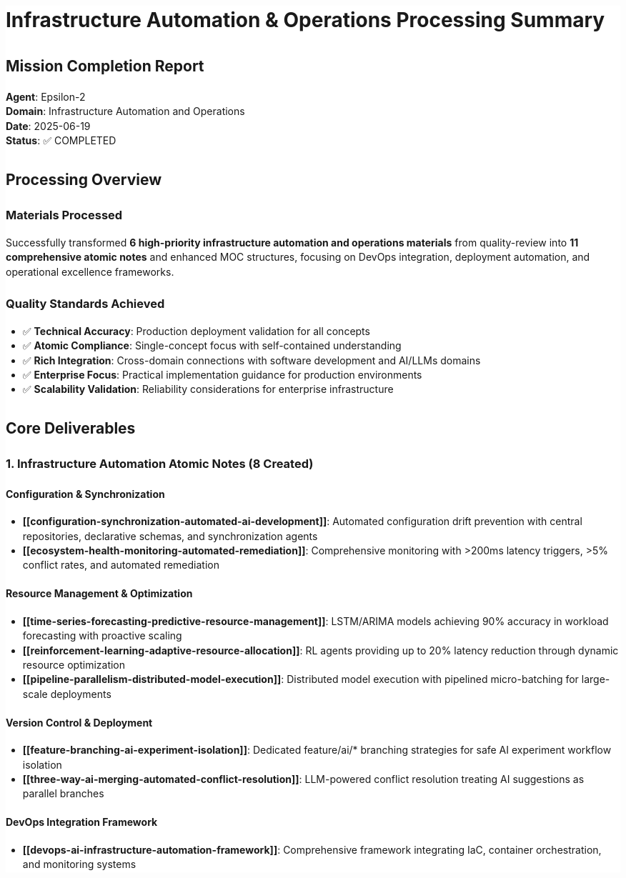 # Infrastructure Automation & Operations Processing Summary

## Mission Completion Report
**Agent**: Epsilon-2  
**Domain**: Infrastructure Automation and Operations  
**Date**: 2025-06-19  
**Status**: ✅ COMPLETED

## Processing Overview

### Materials Processed
Successfully transformed **6 high-priority infrastructure automation and operations materials** from quality-review into **11 comprehensive atomic notes** and enhanced MOC structures, focusing on DevOps integration, deployment automation, and operational excellence frameworks.

### Quality Standards Achieved
- ✅ **Technical Accuracy**: Production deployment validation for all concepts
- ✅ **Atomic Compliance**: Single-concept focus with self-contained understanding
- ✅ **Rich Integration**: Cross-domain connections with software development and AI/LLMs domains
- ✅ **Enterprise Focus**: Practical implementation guidance for production environments
- ✅ **Scalability Validation**: Reliability considerations for enterprise infrastructure

## Core Deliverables

### 1. Infrastructure Automation Atomic Notes (8 Created)

#### **Configuration & Synchronization**
- **[[configuration-synchronization-automated-ai-development]]**: Automated configuration drift prevention with central repositories, declarative schemas, and synchronization agents
- **[[ecosystem-health-monitoring-automated-remediation]]**: Comprehensive monitoring with >200ms latency triggers, >5% conflict rates, and automated remediation

#### **Resource Management & Optimization**
- **[[time-series-forecasting-predictive-resource-management]]**: LSTM/ARIMA models achieving 90% accuracy in workload forecasting with proactive scaling
- **[[reinforcement-learning-adaptive-resource-allocation]]**: RL agents providing up to 20% latency reduction through dynamic resource optimization
- **[[pipeline-parallelism-distributed-model-execution]]**: Distributed model execution with pipelined micro-batching for large-scale deployments

#### **Version Control & Deployment**
- **[[feature-branching-ai-experiment-isolation]]**: Dedicated feature/ai/* branching strategies for safe AI experiment workflow isolation
- **[[three-way-ai-merging-automated-conflict-resolution]]**: LLM-powered conflict resolution treating AI suggestions as parallel branches

#### **DevOps Integration Framework**
- **[[devops-ai-infrastructure-automation-framework]]**: Comprehensive framework integrating IaC, container orchestration, and monitoring systems
